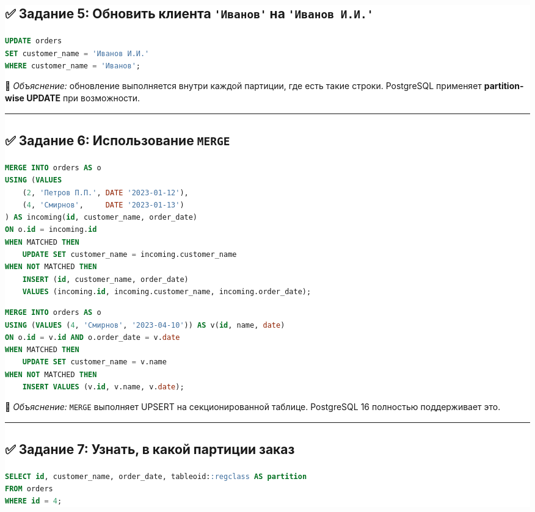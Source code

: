 
## ✅ Задание 5: Обновить клиента `'Иванов'` на `'Иванов И.И.'`

```sql
UPDATE orders
SET customer_name = 'Иванов И.И.'
WHERE customer_name = 'Иванов';
```

🧠 *Объяснение:* обновление выполняется внутри каждой партиции, где есть такие строки. PostgreSQL применяет **partition-wise UPDATE** при возможности.

---



## ✅ Задание 6: Использование `MERGE`


```sql
MERGE INTO orders AS o
USING (VALUES
    (2, 'Петров П.П.', DATE '2023-01-12'),
    (4, 'Смирнов',     DATE '2023-01-13')
) AS incoming(id, customer_name, order_date)
ON o.id = incoming.id
WHEN MATCHED THEN
    UPDATE SET customer_name = incoming.customer_name
WHEN NOT MATCHED THEN
    INSERT (id, customer_name, order_date)
    VALUES (incoming.id, incoming.customer_name, incoming.order_date);

```


```sql
MERGE INTO orders AS o
USING (VALUES (4, 'Смирнов', '2023-04-10')) AS v(id, name, date)
ON o.id = v.id AND o.order_date = v.date
WHEN MATCHED THEN
    UPDATE SET customer_name = v.name
WHEN NOT MATCHED THEN
    INSERT VALUES (v.id, v.name, v.date);
```

🧠 *Объяснение:* `MERGE` выполняет UPSERT на секционированной таблице. PostgreSQL 16 полностью поддерживает это.

---

## ✅ Задание 7: Узнать, в какой партиции заказ

```sql
SELECT id, customer_name, order_date, tableoid::regclass AS partition
FROM orders
WHERE id = 4;
```
